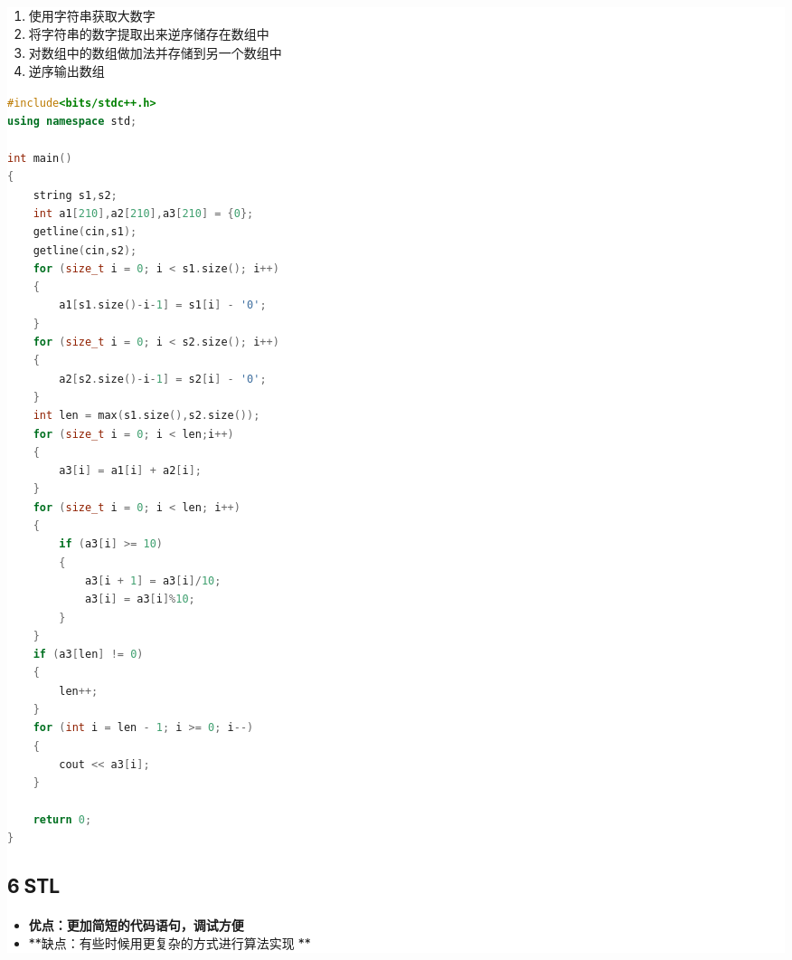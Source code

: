 1. 使用字符串获取大数字
2. 将字符串的数字提取出来逆序储存在数组中
3. 对数组中的数组做加法并存储到另一个数组中
4. 逆序输出数组

```cpp
#include<bits/stdc++.h>
using namespace std;

int main()
{
    string s1,s2;
    int a1[210],a2[210],a3[210] = {0};
    getline(cin,s1);
    getline(cin,s2);
    for (size_t i = 0; i < s1.size(); i++)
    {
        a1[s1.size()-i-1] = s1[i] - '0';
    }
    for (size_t i = 0; i < s2.size(); i++)
    {
        a2[s2.size()-i-1] = s2[i] - '0';
    }
    int len = max(s1.size(),s2.size()); 
    for (size_t i = 0; i < len;i++)
    {
        a3[i] = a1[i] + a2[i];
    }
    for (size_t i = 0; i < len; i++)
    {
        if (a3[i] >= 10)
        {
            a3[i + 1] = a3[i]/10;
            a3[i] = a3[i]%10;
        }
    }
    if (a3[len] != 0)
    {
        len++;
    }
    for (int i = len - 1; i >= 0; i--)
    {
        cout << a3[i];
    }
    
    return 0;
}
```

## 6 STL

- **优点：更加简短的代码语句，调试方便**
- **缺点：有些时候用更复杂的方式进行算法实现 **
